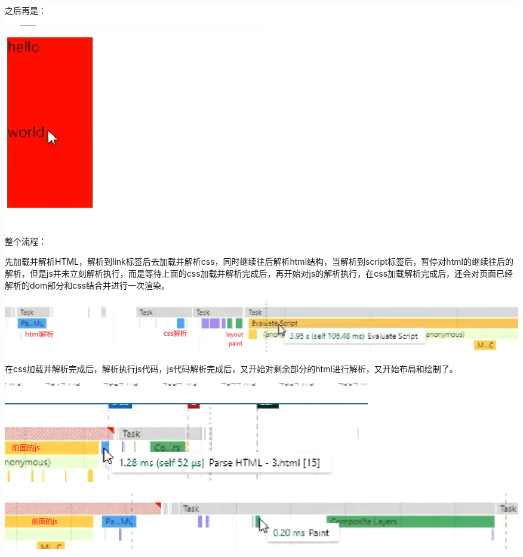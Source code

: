 

之后再是：

![image-20211204193516994](.\typora-user-images\image-20211204193516994.png)



整个流程：

先加载并解析HTML，解析到link标签后去加载并解析css，同时继续往后解析html结构，当解析到script标签后，暂停对html的继续往后的解析，但是js并未立刻解析执行，而是等待上面的css加载并解析完成后，再开始对js的解析执行，在css加载解析完成后，还会对页面已经解析的dom部分和css结合并进行一次渲染。

![image-20211204194043662](.\typora-user-images\image-20211204194043662.png)



在css加载并解析完成后，解析执行js代码，js代码解析完成后，又开始对剩余部分的html进行解析，又开始布局和绘制了。

![image-20211204194238782](.\typora-user-images\image-20211204194238782.png)

![image-20211204194318690](.\typora-user-images\image-20211204194318690.png)
